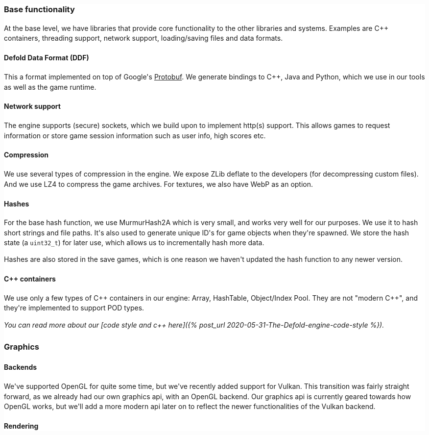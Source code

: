 ### Base functionality

At the base level, we have libraries that provide core functionality to the other libraries and systems.
Examples are C++ containers, threading support, network support, loading/saving files and data formats.

#### Defold Data Format (DDF)

This a format implemented on top of Google's [Protobuf](https://developers.google.com/protocol-buffers). We generate bindings to C++, Java and Python, which we use in our tools as well as the game runtime.

#### Network support

The engine supports (secure) sockets, which we build upon to implement http(s) support. This allows games to request information or store game session information such as user info, high scores etc.

#### Compression

We use several types of compression in the engine. We expose ZLib deflate to the developers (for decompressing custom files).
And we use LZ4 to compress the game archives. For textures, we also have WebP as an option.

#### Hashes

For the base hash function, we use MurmurHash2A which is very small, and works very well for our purposes.
We use it to hash short strings and file paths. It's also used to generate unique ID's for game objects when they're spawned.
We store the hash state (a `uint32_t`) for later use, which allows us to incrementally hash more data.

Hashes are also stored in the save games, which is one reason we haven't updated the hash function to any newer version.

#### C++ containers

We use only a few types of C++ containers in our engine: Array, HashTable, Object/Index Pool.
They are not "modern C++", and they're implemented to support POD types.

*You can read more about our [code style and c++ here]({% post_url 2020-05-31-The-Defold-engine-code-style %}).*


### Graphics


#### Backends

We've supported OpenGL for quite some time, but we've recently added support for Vulkan. This transition was fairly straight forward, as we already had our own graphics api, with an OpenGL backend. Our graphics api is currently geared towards how OpenGL works, but we'll add a more modern api later on to reflect the newer functionalities of the Vulkan backend.

#### Rendering
